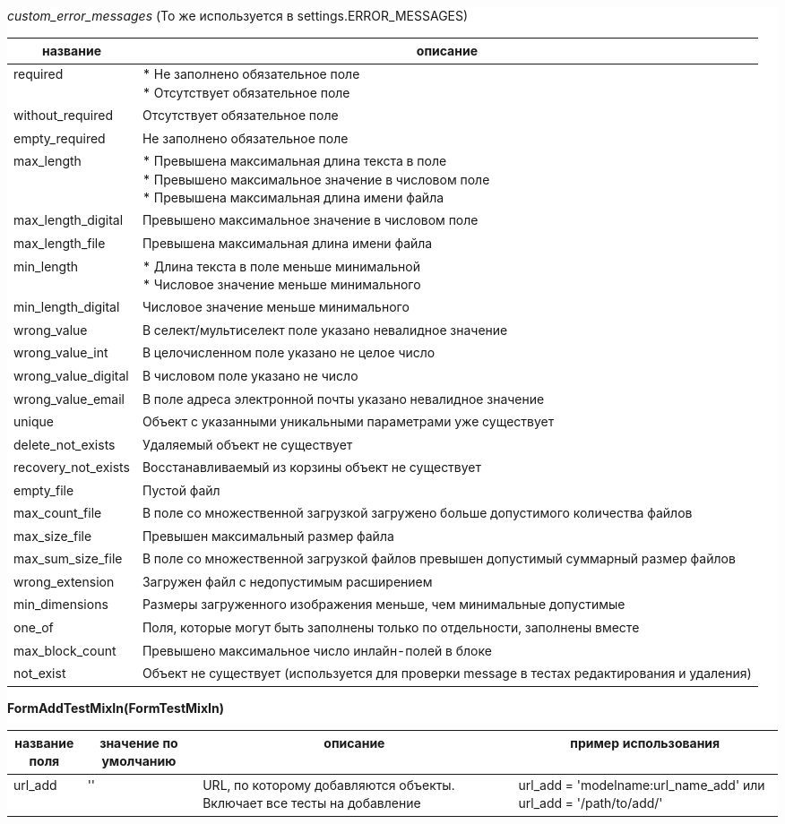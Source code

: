 _custom\_error_messages_
(То же используется в settings.ERROR_MESSAGES)

| название | описание |
|---|---|
| required | * Не заполнено обязательное поле<br> * Отсутствует обязательное поле |
| without_required | Отсутствует обязательное поле |
| empty_required | Не заполнено обязательное поле |
| max_length | * Превышена максимальная длина текста в поле<br> * Превышено максимальное значение в числовом поле<br>* Превышена максимальная длина имени файла |
| max_length_digital | Превышено максимальное значение в числовом поле |
| max_length_file | Превышена максимальная длина имени файла |
| min_length | * Длина текста в поле меньше минимальной<br> * Числовое значение меньше минимального |
| min_length_digital | Числовое значение меньше минимального |
| wrong_value | В селект/мультиселект поле указано невалидное значение |
| wrong_value_int | В целочисленном поле указано не целое число |
| wrong_value_digital | В числовом поле указано не число |
| wrong_value_email | В поле адреса электронной почты указано невалидное значение |
| unique | Объект с указанными уникальными параметрами уже существует |
| delete_not_exists | Удаляемый объект не существует |
| recovery_not_exists | Восстанавливаемый из корзины объект не существует |
| empty_file | Пустой файл |
| max_count_file | В поле со множественной загрузкой загружено больше допустимого количества файлов |
| max_size_file | Превышен максимальный размер файла |
| max_sum_size_file | В поле со множественной загрузкой файлов превышен допустимый суммарный размер файлов |
| wrong_extension | Загружен файл с недопустимым расширением |
| min_dimensions | Размеры загруженного изображения меньше, чем минимальные допустимые | 
| one_of | Поля, которые могут быть заполнены только по отдельности, заполнены вместе |
| max_block_count | Превышено максимальное число инлайн-полей в блоке |
| not_exist | Объект не существует (используется для проверки message в тестах редактирования и удаления) |


__FormAddTestMixIn(FormTestMixIn)__

| название поля | значение по умолчанию | описание | пример использования | 
| --- | --- | --- | --- |
| url_add | '' | URL, по которому добавляются объекты. Включает все тесты на добавление | url_add = 'modelname:url_name_add' или url_add = '/path/to/add/' |
